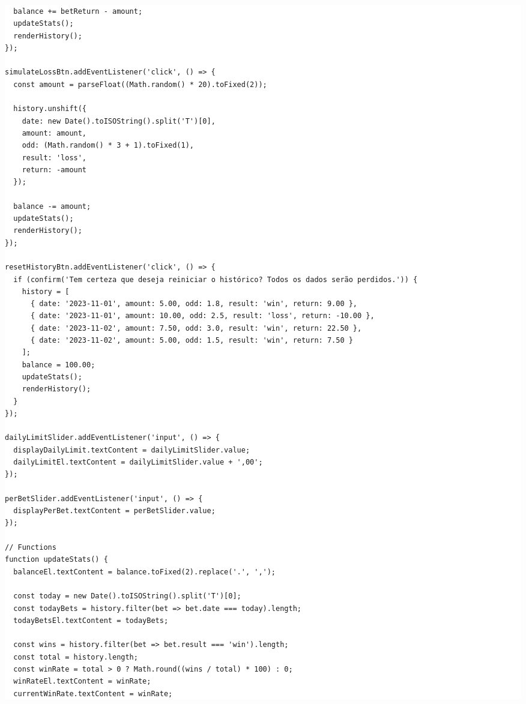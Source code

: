       balance += betReturn - amount;
      updateStats();
      renderHistory();
    });
    
    simulateLossBtn.addEventListener('click', () => {
      const amount = parseFloat((Math.random() * 20).toFixed(2));
      
      history.unshift({
        date: new Date().toISOString().split('T')[0],
        amount: amount,
        odd: (Math.random() * 3 + 1).toFixed(1),
        result: 'loss',
        return: -amount
      });
      
      balance -= amount;
      updateStats();
      renderHistory();
    });
    
    resetHistoryBtn.addEventListener('click', () => {
      if (confirm('Tem certeza que deseja reiniciar o histórico? Todos os dados serão perdidos.')) {
        history = [
          { date: '2023-11-01', amount: 5.00, odd: 1.8, result: 'win', return: 9.00 },
          { date: '2023-11-01', amount: 10.00, odd: 2.5, result: 'loss', return: -10.00 },
          { date: '2023-11-02', amount: 7.50, odd: 3.0, result: 'win', return: 22.50 },
          { date: '2023-11-02', amount: 5.00, odd: 1.5, result: 'win', return: 7.50 }
        ];
        balance = 100.00;
        updateStats();
        renderHistory();
      }
    });
    
    dailyLimitSlider.addEventListener('input', () => {
      displayDailyLimit.textContent = dailyLimitSlider.value;
      dailyLimitEl.textContent = dailyLimitSlider.value + ',00';
    });
    
    perBetSlider.addEventListener('input', () => {
      displayPerBet.textContent = perBetSlider.value;
    });
    
    // Functions
    function updateStats() {
      balanceEl.textContent = balance.toFixed(2).replace('.', ',');
      
      const today = new Date().toISOString().split('T')[0];
      const todayBets = history.filter(bet => bet.date === today).length;
      todayBetsEl.textContent = todayBets;
      
      const wins = history.filter(bet => bet.result === 'win').length;
      const total = history.length;
      const winRate = total > 0 ? Math.round((wins / total) * 100) : 0;
      winRateEl.textContent = winRate;
      currentWinRate.textContent = winRate;
      